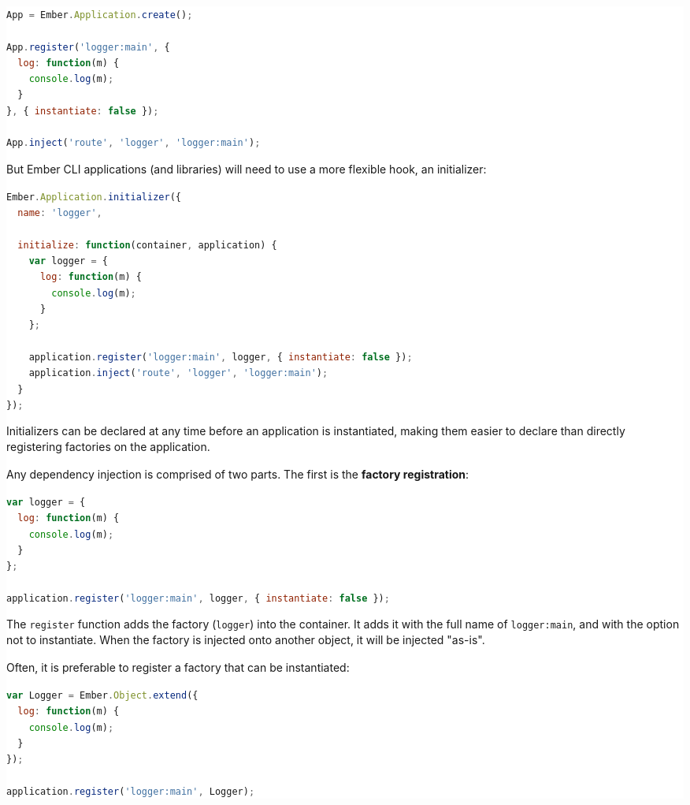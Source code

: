 ```javascript
App = Ember.Application.create();

App.register('logger:main', {
  log: function(m) {
    console.log(m);
  }
}, { instantiate: false });

App.inject('route', 'logger', 'logger:main');
```

But Ember CLI applications (and libraries) will need to use a more flexible hook, an initializer:

```javascript
Ember.Application.initializer({
  name: 'logger',
  
  initialize: function(container, application) {
    var logger = {
      log: function(m) {
        console.log(m);
      }
    };
    
    application.register('logger:main', logger, { instantiate: false });
    application.inject('route', 'logger', 'logger:main');
  }
});
```

Initializers can be declared at any time before an application is instantiated, making them easier to declare than directly registering factories on the application.

Any dependency injection is comprised of two parts. The first is the **factory registration**:

```javascript
var logger = {
  log: function(m) {
    console.log(m);
  }
};

application.register('logger:main', logger, { instantiate: false });
```

The `register` function adds the factory (`logger`) into the container. It adds it with the full name of `logger:main`, and with the option not to instantiate. When the factory is injected onto another object, it will be injected "as-is".

Often, it is preferable to register a factory that can be instantiated:

```javascript
var Logger = Ember.Object.extend({
  log: function(m) {
    console.log(m);
  }
});

application.register('logger:main', Logger);
```
